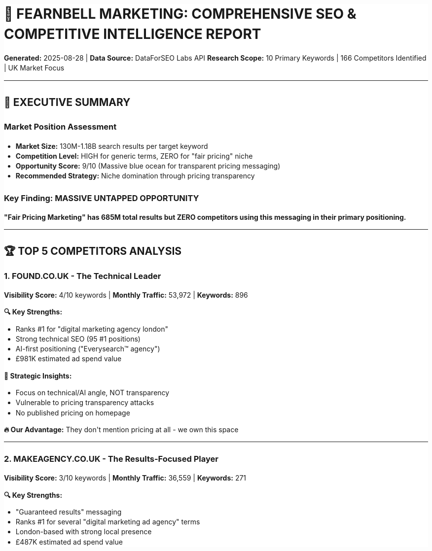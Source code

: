 # 🚀 FEARNBELL MARKETING: COMPREHENSIVE SEO & COMPETITIVE INTELLIGENCE REPORT

**Generated:** 2025-08-28 | **Data Source:** DataForSEO Labs API
**Research Scope:** 10 Primary Keywords | 166 Competitors Identified | UK Market Focus

---

## 🎯 EXECUTIVE SUMMARY

### Market Position Assessment
- **Market Size:** 130M-1.18B search results per target keyword
- **Competition Level:** HIGH for generic terms, ZERO for "fair pricing" niche
- **Opportunity Score:** 9/10 (Massive blue ocean for transparent pricing messaging)
- **Recommended Strategy:** Niche domination through pricing transparency

### Key Finding: **MASSIVE UNTAPPED OPPORTUNITY**
**"Fair Pricing Marketing" has 685M total results but ZERO competitors using this messaging in their primary positioning.**

---

## 🏆 TOP 5 COMPETITORS ANALYSIS

### 1. **FOUND.CO.UK** - The Technical Leader
**Visibility Score:** 4/10 keywords | **Monthly Traffic:** 53,972 | **Keywords:** 896

**🔍 Key Strengths:**
- Ranks #1 for "digital marketing agency london" 
- Strong technical SEO (95 #1 positions)
- AI-first positioning ("Everysearch™ agency")
- £981K estimated ad spend value

**🎯 Strategic Insights:**
- Focus on technical/AI angle, NOT transparency
- Vulnerable to pricing transparency attacks
- No published pricing on homepage

**🔥 Our Advantage:** They don't mention pricing at all - we own this space

---

### 2. **MAKEAGENCY.CO.UK** - The Results-Focused Player
**Visibility Score:** 3/10 keywords | **Monthly Traffic:** 36,559 | **Keywords:** 271

**🔍 Key Strengths:**
- "Guaranteed results" messaging
- Ranks #1 for several "digital marketing ad agency" terms
- London-based with strong local presence
- £487K estimated ad spend value

